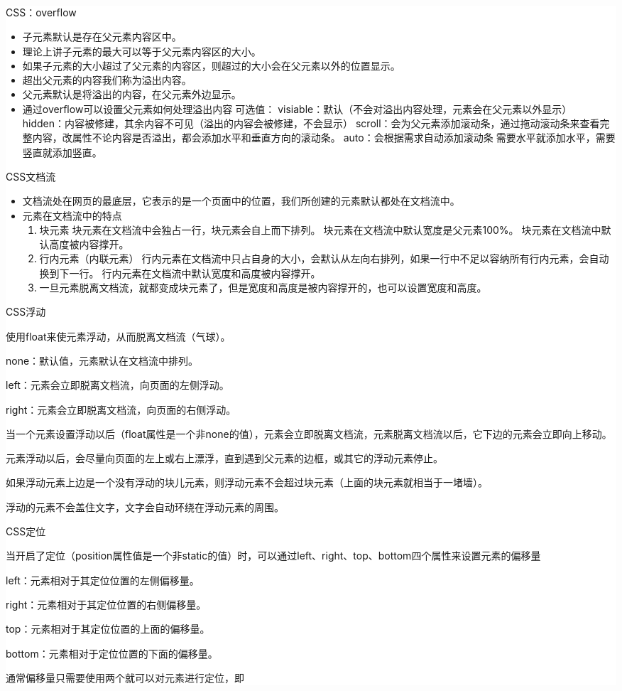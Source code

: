 
CSS：overflow

- 子元素默认是存在父元素内容区中。
- 理论上讲子元素的最大可以等于父元素内容区的大小。
- 如果子元素的大小超过了父元素的内容区，则超过的大小会在父元素以外的位置显示。
- 超出父元素的内容我们称为溢出内容。
- 父元素默认是将溢出的内容，在父元素外边显示。
- 通过overflow可以设置父元素如何处理溢出内容
  可选值：
  		visiable：默认（不会对溢出内容处理，元素会在父元素以外显示）
  		hidden：内容被修建，其余内容不可见（溢出的内容会被修建，不会显示）
  		scroll：会为父元素添加滚动条，通过拖动滚动条来查看完整内容，改属性不论内容是否溢出，都会添加水平和垂直方向的滚动条。
  		auto：会根据需求自动添加滚动条
  				需要水平就添加水平，需要竖直就添加竖直。

CSS文档流

- 文档流处在网页的最底层，它表示的是一个页面中的位置，我们所创建的元素默认都处在文档流中。
- 元素在文档流中的特点
  1. 块元素
     块元素在文档流中会独占一行，块元素会自上而下排列。
     块元素在文档流中默认宽度是父元素100%。
     块元素在文档流中默认高度被内容撑开。
  2. 行内元素（内联元素）
     行内元素在文档流中只占自身的大小，会默认从左向右排列，如果一行中不足以容纳所有行内元素，会自动换到下一行。
     行内元素在文档流中默认宽度和高度被内容撑开。
  3. 一旦元素脱离文档流，就都变成块元素了，但是宽度和高度是被内容撑开的，也可以设置宽度和高度。

CSS浮动

使用float来使元素浮动，从而脱离文档流（气球）。

none：默认值，元素默认在文档流中排列。

left：元素会立即脱离文档流，向页面的左侧浮动。

right：元素会立即脱离文档流，向页面的右侧浮动。

当一个元素设置浮动以后（float属性是一个非none的值），元素会立即脱离文档流，元素脱离文档流以后，它下边的元素会立即向上移动。

元素浮动以后，会尽量向页面的左上或右上漂浮，直到遇到父元素的边框，或其它的浮动元素停止。

如果浮动元素上边是一个没有浮动的块儿元素，则浮动元素不会超过块元素（上面的块元素就相当于一堵墙）。

浮动的元素不会盖住文字，文字会自动环绕在浮动元素的周围。

CSS定位

当开启了定位（position属性值是一个非static的值）时，可以通过left、right、top、bottom四个属性来设置元素的偏移量

left：元素相对于其定位位置的左侧偏移量。

right：元素相对于其定位位置的右侧偏移量。

top：元素相对于其定位位置的上面的偏移量。

bottom：元素相对于定位位置的下面的偏移量。

通常偏移量只需要使用两个就可以对元素进行定位，即
